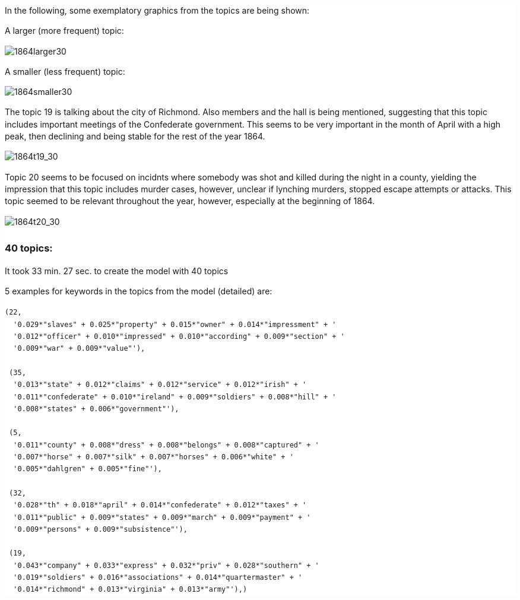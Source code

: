 In the following, some exemplatory graphics from the topics are being shown:

A larger (more frequent) topic:

![1864larger30](\cleeb94.github.io\img\1864_b3_30.png "top-30 most relevant terms for a larger topic")

A smaller (less frequent) topic:

![1864smaller30](\cleeb94.github.io\img\1864_b20_30.png "top-30 most relevant terms for a smaller topic")
 
The topic 19 is talking about the city of Richmond. Also members and the hall is being mentioned, suggesting that this topic includes important meetings of the Confederate government. This seems to be very important in the month of April with a high peak, then declining and being stable for the rest of the year 1864.

![1864t19_30](\cleeb94.github.io\img\1864_g19_30.png "Development over time of the topic 't19'")


Topic 20 seems to be focused on incidnts where somebody was shot and killed during the night in a county, yielding the impression that this topic includes murder cases, however, unclear if lynching murders, stopped escape attempts or attacks. This topic seemed to be relevant throughout the year, however, especially at the beginning of 1864. 

![1864t20_30](\cleeb94.github.io\img\1864_g20_30.png "Development over time of the topic 't20' ")

### 40 topics:

It took 33 min. 27 sec. to create the model with 40 topics

5 examples for keywords in the topics from the model (detailed) are:

```
(22,
  '0.029*"slaves" + 0.025*"property" + 0.015*"owner" + 0.014*"impressment" + '
  '0.012*"officer" + 0.010*"impressed" + 0.010*"according" + 0.009*"section" + '
  '0.009*"war" + 0.009*"value"'),

 (35,
  '0.013*"state" + 0.012*"claims" + 0.012*"service" + 0.012*"irish" + '
  '0.011*"confederate" + 0.010*"ireland" + 0.009*"soldiers" + 0.008*"hill" + '
  '0.008*"states" + 0.006*"government"'),

 (5,
  '0.011*"county" + 0.008*"dress" + 0.008*"belongs" + 0.008*"captured" + '
  '0.007*"horse" + 0.007*"silk" + 0.007*"horses" + 0.006*"white" + '
  '0.005*"dahlgren" + 0.005*"fine"'),

 (32,
  '0.028*"th" + 0.018*"april" + 0.014*"confederate" + 0.012*"taxes" + '
  '0.011*"public" + 0.009*"states" + 0.009*"march" + 0.009*"payment" + '
  '0.009*"persons" + 0.009*"subsistence"'),
  
 (19,
  '0.043*"company" + 0.033*"express" + 0.032*"priv" + 0.028*"southern" + '
  '0.019*"soldiers" + 0.016*"associations" + 0.014*"quartermaster" + '
  '0.014*"richmond" + 0.013*"virginia" + 0.013*"army"'),)
```
